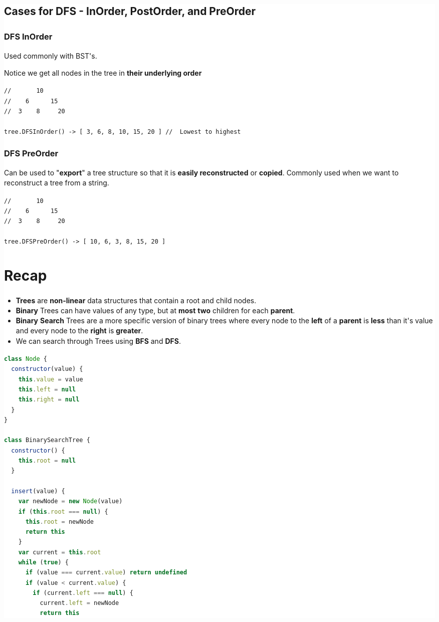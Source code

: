 ## Cases for DFS - InOrder, PostOrder, and PreOrder

### DFS InOrder

Used commonly with BST's.

Notice we get all nodes in the tree in **their underlying order**

```
//       10
//    6      15
//  3    8     20

tree.DFSInOrder() -> [ 3, 6, 8, 10, 15, 20 ] //  Lowest to highest
```

### DFS PreOrder

Can be used to "**export**" a tree structure so that it is **easily reconstructed** or **copied**. Commonly used when we want to reconstruct a tree from a string.

```
//       10
//    6      15
//  3    8     20

tree.DFSPreOrder() -> [ 10, 6, 3, 8, 15, 20 ]
```

# Recap

- **Trees** are **non-linear** data structures that contain a root and child nodes.
- **Binary** Trees can have values of any type, but at **most** **two** children for each **parent**.
- **Binary** **Search** Trees are a more specific version of binary trees where every node to the **left** of a **parent** is **less** than it's value and every node to the **right** is **greater**.
- We can search through Trees using **BFS** and **DFS**.

```js
class Node {
  constructor(value) {
    this.value = value
    this.left = null
    this.right = null
  }
}

class BinarySearchTree {
  constructor() {
    this.root = null
  }

  insert(value) {
    var newNode = new Node(value)
    if (this.root === null) {
      this.root = newNode
      return this
    }
    var current = this.root
    while (true) {
      if (value === current.value) return undefined
      if (value < current.value) {
        if (current.left === null) {
          current.left = newNode
          return this
```